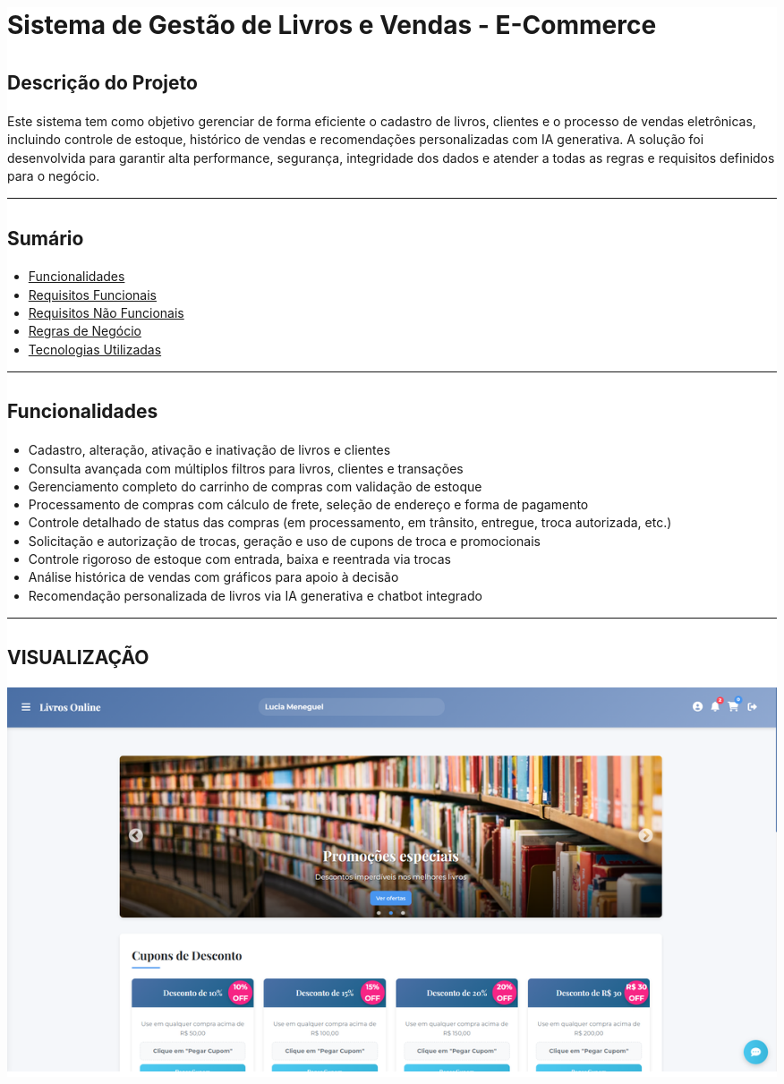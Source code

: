 # Sistema de Gestão de Livros e Vendas - E-Commerce 

## Descrição do Projeto

Este sistema tem como objetivo gerenciar de forma eficiente o cadastro de livros, clientes e o processo de vendas eletrônicas, incluindo controle de estoque, histórico de vendas e recomendações personalizadas com IA generativa. A solução foi desenvolvida para garantir alta performance, segurança, integridade dos dados e atender a todas as regras e requisitos definidos para o negócio.

---

## Sumário

- [Funcionalidades](#funcionalidades)
- [Requisitos Funcionais](#requisitos-funcionais)
- [Requisitos Não Funcionais](#requisitos-não-funcionais)
- [Regras de Negócio](#regras-de-negócio)
- [Tecnologias Utilizadas](#tecnologias-utilizadas)
  
---

## Funcionalidades

- Cadastro, alteração, ativação e inativação de livros e clientes
- Consulta avançada com múltiplos filtros para livros, clientes e transações
- Gerenciamento completo do carrinho de compras com validação de estoque
- Processamento de compras com cálculo de frete, seleção de endereço e forma de pagamento
- Controle detalhado de status das compras (em processamento, em trânsito, entregue, troca autorizada, etc.)
- Solicitação e autorização de trocas, geração e uso de cupons de troca e promocionais
- Controle rigoroso de estoque com entrada, baixa e reentrada via trocas
- Análise histórica de vendas com gráficos para apoio à decisão
- Recomendação personalizada de livros via IA generativa e chatbot integrado

---

## VISUALIZAÇÃO
![Início](inicio.png)  